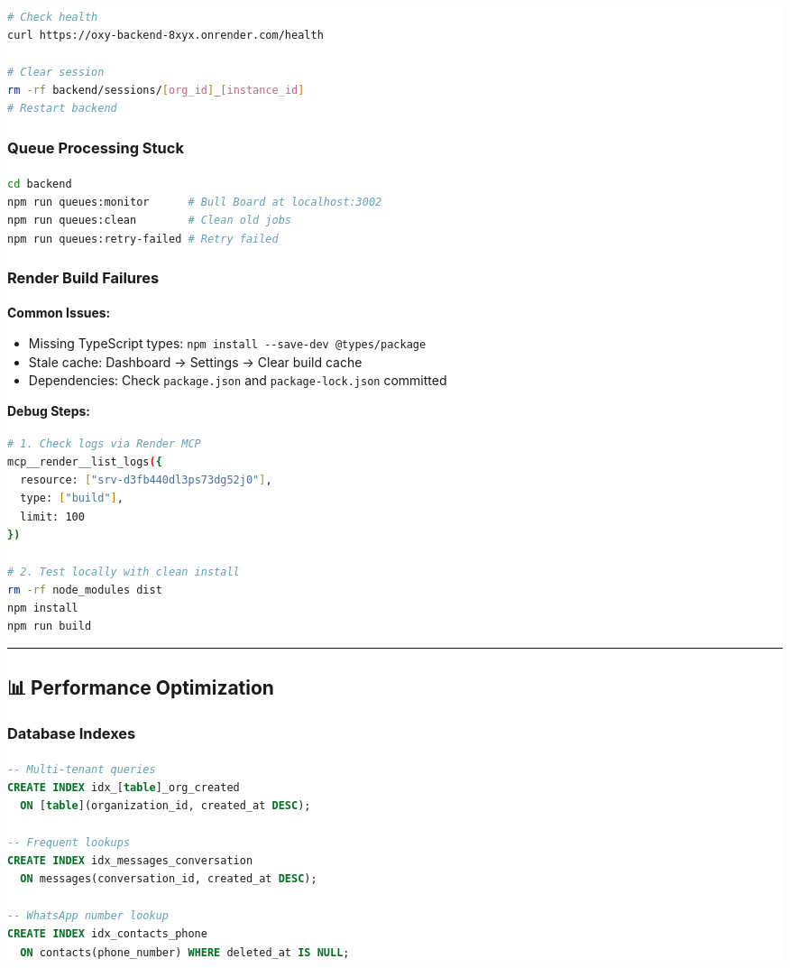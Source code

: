 ```bash
# Check health
curl https://oxy-backend-8xyx.onrender.com/health

# Clear session
rm -rf backend/sessions/[org_id]_[instance_id]
# Restart backend
```

### Queue Processing Stuck

```bash
cd backend
npm run queues:monitor      # Bull Board at localhost:3002
npm run queues:clean        # Clean old jobs
npm run queues:retry-failed # Retry failed
```

### Render Build Failures

**Common Issues:**
- Missing TypeScript types: `npm install --save-dev @types/package`
- Stale cache: Dashboard → Settings → Clear build cache
- Dependencies: Check `package.json` and `package-lock.json` committed

**Debug Steps:**
```bash
# 1. Check logs via Render MCP
mcp__render__list_logs({
  resource: ["srv-d3fb440dl3ps73dg52j0"],
  type: ["build"],
  limit: 100
})

# 2. Test locally with clean install
rm -rf node_modules dist
npm install
npm run build
```

---

## 📊 Performance Optimization

### Database Indexes

```sql
-- Multi-tenant queries
CREATE INDEX idx_[table]_org_created
  ON [table](organization_id, created_at DESC);

-- Frequent lookups
CREATE INDEX idx_messages_conversation
  ON messages(conversation_id, created_at DESC);

-- WhatsApp number lookup
CREATE INDEX idx_contacts_phone
  ON contacts(phone_number) WHERE deleted_at IS NULL;
```
